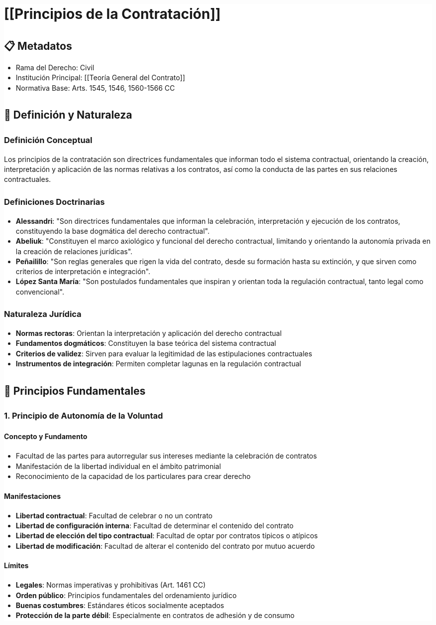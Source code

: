 # [[Principios de la Contratación]]

## 📋 Metadatos
- Rama del Derecho: Civil
- Institución Principal: [[Teoría General del Contrato]]
- Normativa Base: Arts. 1545, 1546, 1560-1566 CC

## 📖 Definición y Naturaleza

### Definición Conceptual
Los principios de la contratación son directrices fundamentales que informan todo el sistema contractual, orientando la creación, interpretación y aplicación de las normas relativas a los contratos, así como la conducta de las partes en sus relaciones contractuales.

### Definiciones Doctrinarias
- **Alessandri**: "Son directrices fundamentales que informan la celebración, interpretación y ejecución de los contratos, constituyendo la base dogmática del derecho contractual".
- **Abeliuk**: "Constituyen el marco axiológico y funcional del derecho contractual, limitando y orientando la autonomía privada en la creación de relaciones jurídicas".
- **Peñailillo**: "Son reglas generales que rigen la vida del contrato, desde su formación hasta su extinción, y que sirven como criterios de interpretación e integración".
- **López Santa María**: "Son postulados fundamentales que inspiran y orientan toda la regulación contractual, tanto legal como convencional".

### Naturaleza Jurídica
- **Normas rectoras**: Orientan la interpretación y aplicación del derecho contractual
- **Fundamentos dogmáticos**: Constituyen la base teórica del sistema contractual
- **Criterios de validez**: Sirven para evaluar la legitimidad de las estipulaciones contractuales
- **Instrumentos de integración**: Permiten completar lagunas en la regulación contractual

## 🧩 Principios Fundamentales

### 1. Principio de Autonomía de la Voluntad

#### Concepto y Fundamento
- Facultad de las partes para autorregular sus intereses mediante la celebración de contratos
- Manifestación de la libertad individual en el ámbito patrimonial
- Reconocimiento de la capacidad de los particulares para crear derecho

#### Manifestaciones
- **Libertad contractual**: Facultad de celebrar o no un contrato
- **Libertad de configuración interna**: Facultad de determinar el contenido del contrato
- **Libertad de elección del tipo contractual**: Facultad de optar por contratos típicos o atípicos
- **Libertad de modificación**: Facultad de alterar el contenido del contrato por mutuo acuerdo

#### Límites
- **Legales**: Normas imperativas y prohibitivas (Art. 1461 CC)
- **Orden público**: Principios fundamentales del ordenamiento jurídico
- **Buenas costumbres**: Estándares éticos socialmente aceptados
- **Protección de la parte débil**: Especialmente en contratos de adhesión y de consumo
